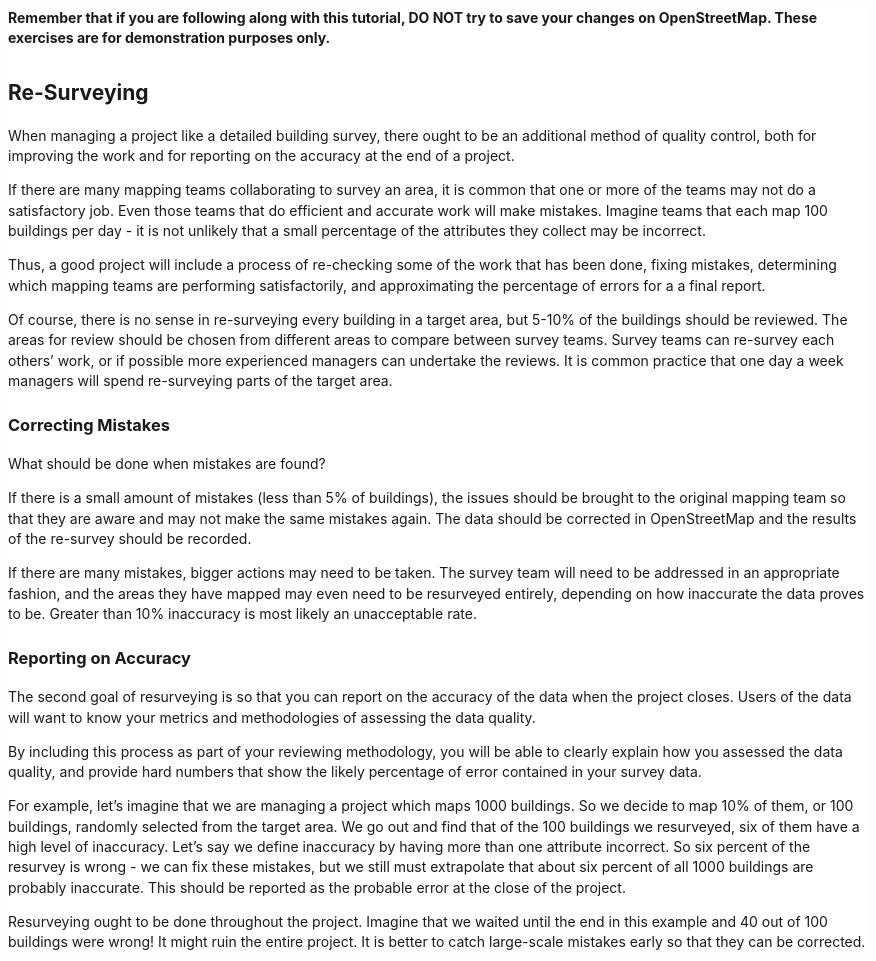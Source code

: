 **Remember that if you are following along with this tutorial, DO NOT try to save your changes on OpenStreetMap.  These exercises are for demonstration purposes only.**


Re-Surveying
------------
When managing a project like a detailed building survey, there ought to be an additional method of quality control, both for improving the work and for reporting on the accuracy at the end of a project.

If there are many mapping teams collaborating to survey an area, it is common that one or more of the teams may not do a satisfactory job.  Even those teams that do efficient and accurate work will make mistakes.  Imagine teams that each map 100 buildings per day - it is not unlikely that a small percentage of the attributes they collect may be incorrect.

Thus, a good project will include a process of re-checking some of the work that has been done, fixing mistakes, determining which mapping teams are performing satisfactorily, and approximating the percentage of errors for a a final report.

Of course, there is no sense in re-surveying every building in a target area, but 5-10% of the buildings should be reviewed.  The areas for review should be chosen from different areas to compare between survey teams.  Survey teams can re-survey each others’ work, or if possible more experienced managers can undertake the reviews.  It is common practice that one day a week managers will spend re-surveying parts of the target area.

### Correcting Mistakes
What should be done when mistakes are found?

If there is a small amount of mistakes (less than 5% of buildings), the issues should be brought to the original mapping team so that they are aware and may not make the same mistakes again.  The data should be corrected in OpenStreetMap and the results of the re-survey should be recorded.

If there are many mistakes, bigger actions may need to be taken.  The survey team will need to be addressed in an appropriate fashion, and the areas they have mapped may even need to be resurveyed entirely, depending on how inaccurate the data proves to be.  Greater than 10% inaccuracy is most likely an unacceptable rate.

### Reporting on Accuracy
The second goal of resurveying is so that you can report on the accuracy of the data when the project closes.  Users of the data will want to know your metrics and methodologies of assessing the data quality.

By including this process as part of your reviewing methodology, you will be able to clearly explain how you assessed the data quality, and provide hard numbers that show the likely percentage of error contained in your survey data.

For example, let’s imagine that we are managing a project which maps 1000 buildings.  So we decide to map 10% of them, or 100 buildings, randomly selected from the target area.  We go out and find that of the 100 buildings we resurveyed, six of them have a high level of inaccuracy.  Let’s say we define inaccuracy by having more than one attribute incorrect.  So six percent of the resurvey is wrong - we can fix these mistakes, but we still must extrapolate that about six percent of all 1000 buildings are probably inaccurate.  This should be reported as the probable error at the close of the project.

Resurveying ought to be done throughout the project.  Imagine that we waited until the end in this example and 40 out of 100 buildings were wrong!  It might ruin the entire project.  It is better to catch large-scale mistakes early so that they can be corrected.
